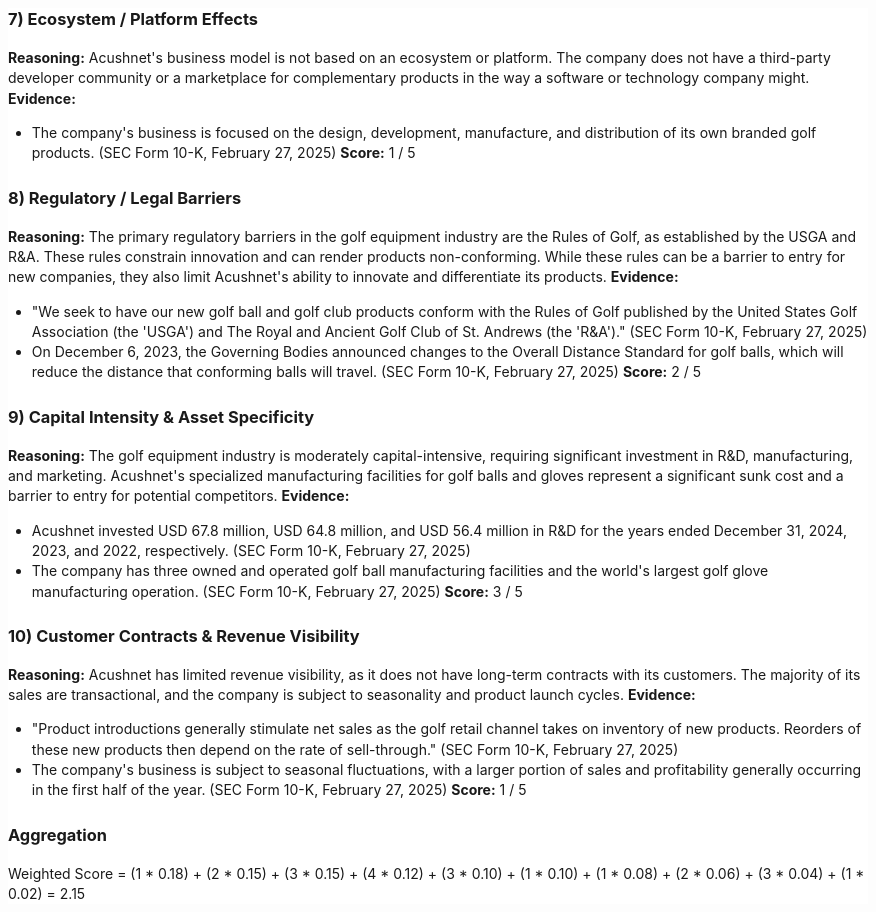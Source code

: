 ### 7) Ecosystem / Platform Effects
**Reasoning:** Acushnet's business model is not based on an ecosystem or platform. The company does not have a third-party developer community or a marketplace for complementary products in the way a software or technology company might.
**Evidence:**
*   The company's business is focused on the design, development, manufacture, and distribution of its own branded golf products. (SEC Form 10-K, February 27, 2025)
**Score:** 1 / 5

### 8) Regulatory / Legal Barriers
**Reasoning:** The primary regulatory barriers in the golf equipment industry are the Rules of Golf, as established by the USGA and R&A. These rules constrain innovation and can render products non-conforming. While these rules can be a barrier to entry for new companies, they also limit Acushnet's ability to innovate and differentiate its products.
**Evidence:**
*   "We seek to have our new golf ball and golf club products conform with the Rules of Golf published by the United States Golf Association (the 'USGA') and The Royal and Ancient Golf Club of St. Andrews (the 'R&A')." (SEC Form 10-K, February 27, 2025)
*   On December 6, 2023, the Governing Bodies announced changes to the Overall Distance Standard for golf balls, which will reduce the distance that conforming balls will travel. (SEC Form 10-K, February 27, 2025)
**Score:** 2 / 5

### 9) Capital Intensity & Asset Specificity
**Reasoning:** The golf equipment industry is moderately capital-intensive, requiring significant investment in R&D, manufacturing, and marketing. Acushnet's specialized manufacturing facilities for golf balls and gloves represent a significant sunk cost and a barrier to entry for potential competitors.
**Evidence:**
*   Acushnet invested USD 67.8 million, USD 64.8 million, and USD 56.4 million in R&D for the years ended December 31, 2024, 2023, and 2022, respectively. (SEC Form 10-K, February 27, 2025)
*   The company has three owned and operated golf ball manufacturing facilities and the world's largest golf glove manufacturing operation. (SEC Form 10-K, February 27, 2025)
**Score:** 3 / 5

### 10) Customer Contracts & Revenue Visibility
**Reasoning:** Acushnet has limited revenue visibility, as it does not have long-term contracts with its customers. The majority of its sales are transactional, and the company is subject to seasonality and product launch cycles.
**Evidence:**
*   "Product introductions generally stimulate net sales as the golf retail channel takes on inventory of new products. Reorders of these new products then depend on the rate of sell-through." (SEC Form 10-K, February 27, 2025)
*   The company's business is subject to seasonal fluctuations, with a larger portion of sales and profitability generally occurring in the first half of the year. (SEC Form 10-K, February 27, 2025)
**Score:** 1 / 5

### Aggregation
Weighted Score = (1 * 0.18) + (2 * 0.15) + (3 * 0.15) + (4 * 0.12) + (3 * 0.10) + (1 * 0.10) + (1 * 0.08) + (2 * 0.06) + (3 * 0.04) + (1 * 0.02) = 2.15
